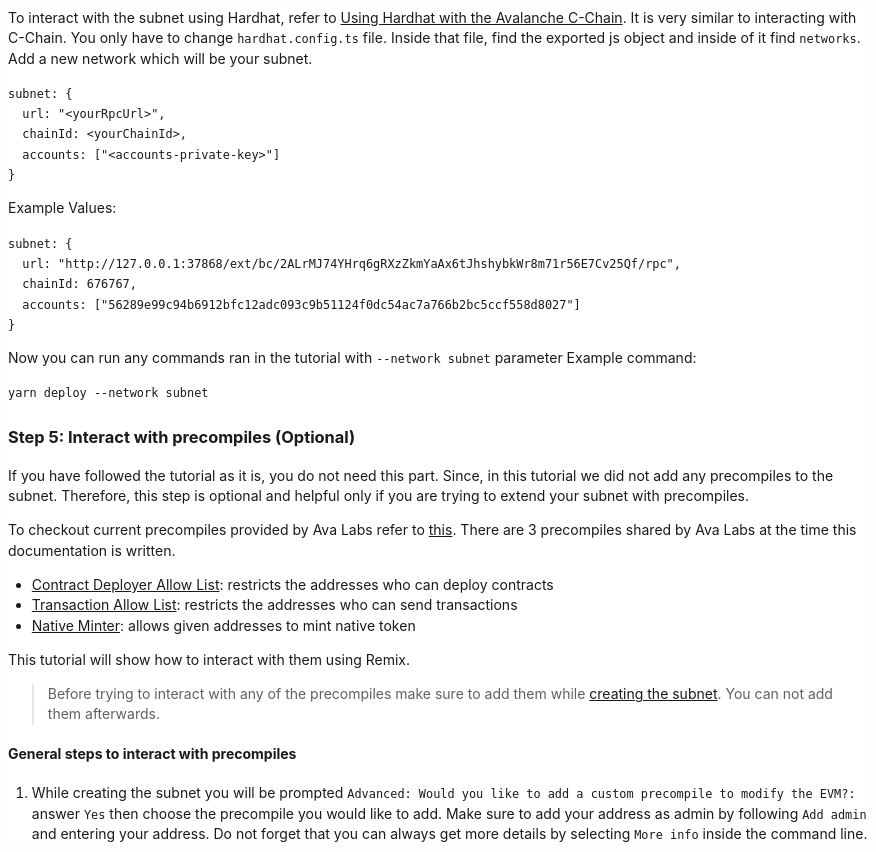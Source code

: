 To interact with the subnet using Hardhat, refer to [Using Hardhat with the Avalanche C-Chain](https://docs.avax.network/dapps/smart-contracts/using-hardhat-with-the-avalanche-c-chain). It is very similar to interacting with C-Chain. You only have to change `hardhat.config.ts` file. Inside that file, find the exported js object and inside of it find `networks`. Add a new network which will be your subnet.

```
subnet: {
  url: "<yourRpcUrl>",
  chainId: <yourChainId>,
  accounts: ["<accounts-private-key>"]
}
```

Example Values:

```
subnet: {
  url: "http://127.0.0.1:37868/ext/bc/2ALrMJ74YHrq6gRXzZkmYaAx6tJhshybkWr8m71r56E7Cv25Qf/rpc",
  chainId: 676767,
  accounts: ["56289e99c94b6912bfc12adc093c9b51124f0dc54ac7a766b2bc5ccf558d8027"]
}
```

Now you can run any commands ran in the tutorial with `--network subnet` parameter
Example command:

```
yarn deploy --network subnet
```

### Step 5: Interact with precompiles (Optional)

If you have followed the tutorial as it is, you do not need this part. Since, in this tutorial we did not add any precompiles to the subnet. Therefore, this step is optional and helpful only if you are trying to extend your subnet with precompiles.

To checkout current precompiles provided by Ava Labs refer to [this](https://docs.avax.network/subnets/customize-a-subnet#precompiles). There are 3 precompiles shared by Ava Labs at the time this documentation is written.

- [Contract Deployer Allow List](https://docs.avax.network/subnets/customize-a-subnet#restricting-smart-contract-deployers): restricts the addresses who can deploy contracts
- [Transaction Allow List](https://docs.avax.network/subnets/customize-a-subnet#restricting-who-can-submit-transactions): restricts the addresses who can send transactions
- [Native Minter](https://docs.avax.network/subnets/customize-a-subnet#minting-native-coins): allows given addresses to mint native token

This tutorial will show how to interact with them using Remix.

> Before trying to interact with any of the precompiles make sure to add them while [creating the subnet](#step-2-create-the-subnet). You can not add them afterwards.

#### General steps to interact with precompiles

1. While creating the subnet you will be prompted `Advanced: Would you like to add a custom precompile to modify the EVM?:` answer `Yes` then choose the precompile you would like to add. Make sure to add your address as admin by following `Add admin` and entering your address. Do not forget that you can always get more details by selecting `More info` inside the command line.
